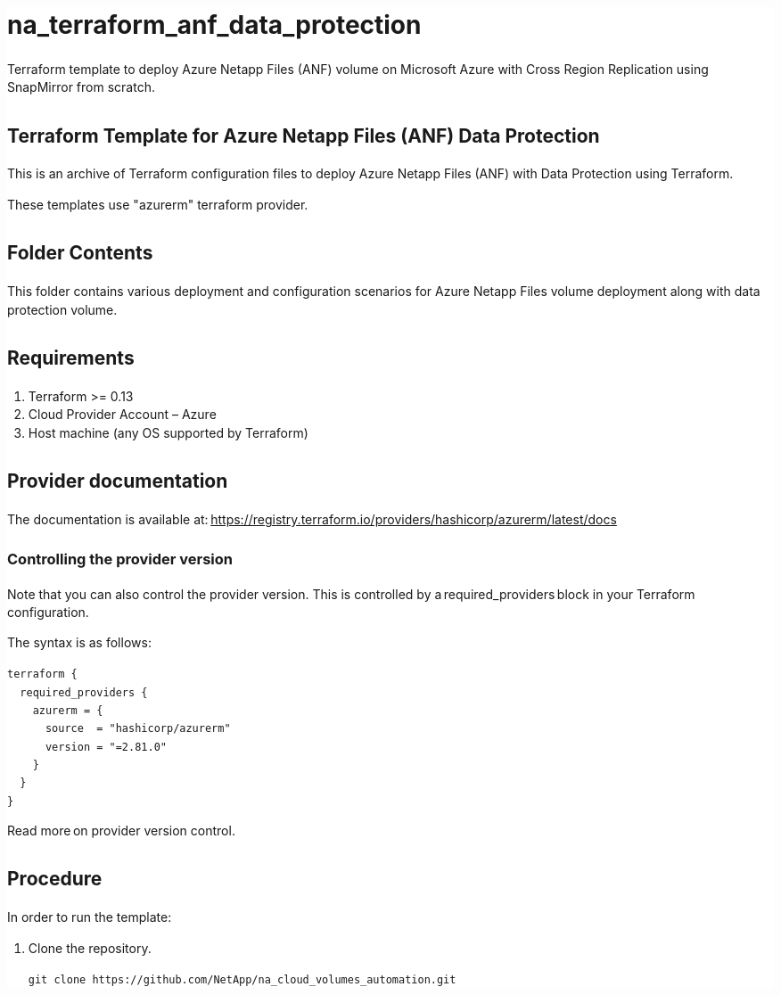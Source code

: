 # na_terraform_anf_data_protection
Terraform template to deploy Azure Netapp Files (ANF) volume on Microsoft Azure with Cross Region Replication using SnapMirror from scratch.

## Terraform Template for Azure Netapp Files (ANF) Data Protection
This is an archive of Terraform configuration files to deploy Azure Netapp Files (ANF) with Data Protection using Terraform.

These templates use "azurerm" terraform provider.

## Folder Contents
This folder contains various deployment and configuration scenarios for Azure Netapp Files volume deployment along with data protection volume.

## Requirements
1. Terraform >= 0.13
2. Cloud Provider Account – Azure
3. Host machine (any OS supported by Terraform)

## Provider documentation
The documentation is available at: https://registry.terraform.io/providers/hashicorp/azurerm/latest/docs

### Controlling the provider version
Note that you can also control the provider version. This is controlled by a required_providers block in your Terraform configuration.

The syntax is as follows:

```
terraform {
  required_providers {
    azurerm = {
      source  = "hashicorp/azurerm"
      version = "=2.81.0"
    }
  }
}
```

Read more on provider version control.

## Procedure
In order to run the template:
1. Clone the repository.

    ```git clone https://github.com/NetApp/na_cloud_volumes_automation.git```
